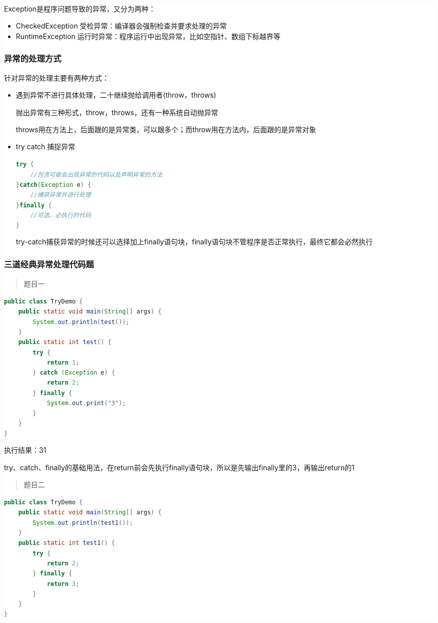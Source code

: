 Exception是程序问题导致的异常，又分为两种：

* CheckedException 受检异常：编译器会强制检查并要求处理的异常
* RuntimeException 运行时异常：程序运行中出现异常，比如空指针、数组下标越界等

### **异常的处理方式**

针对异常的处理主要有两种方式：

*   遇到异常不进行具体处理，二十继续抛给调用者(throw，throws)

    抛出异常有三种形式，throw，throws，还有一种系统自动抛异常

    throws用在方法上，后面跟的是异常类，可以跟多个；而throw用在方法内，后面跟的是异常对象
*   try catch 捕捉异常

    ```java
    try {
        //包含可能会出现异常的代码以及声明异常的方法
    }catch(Exception e) {
        //捕获异常并进行处理
    }finally {
        //可选，必执行的代码
    }
    ```

    try-catch捕获异常的时候还可以选择加上finally语句块，finally语句块不管程序是否正常执行，最终它都会必然执行

### **三道经典异常处理代码题**

> 题目一

```java
public class TryDemo {
    public static void main(String[] args) {
        System.out.println(test());
    }
    public static int test() {
        try {
            return 1;
        } catch (Exception e) {
            return 2;
        } finally {
            System.out.print("3");
        }
    }
}
```

执行结果：31

try、catch、finally的基础用法，在return前会先执行finally语句块，所以是先输出finally里的3，再输出return的1

> 题目二

```java
public class TryDemo {
    public static void main(String[] args) {
        System.out.println(test1());
    }
    public static int test1() {
        try {
            return 2;
        } finally {
            return 3;
        }
    }
}
```
